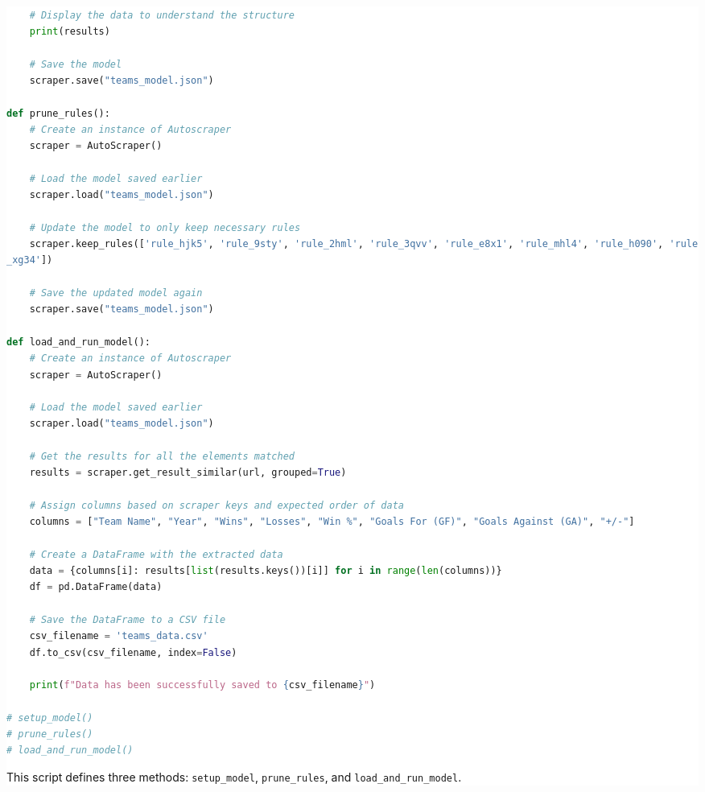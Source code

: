 ```python
    # Display the data to understand the structure
    print(results)

    # Save the model
    scraper.save("teams_model.json")

def prune_rules():
    # Create an instance of Autoscraper
    scraper = AutoScraper()
    
    # Load the model saved earlier
    scraper.load("teams_model.json")

    # Update the model to only keep necessary rules
    scraper.keep_rules(['rule_hjk5', 'rule_9sty', 'rule_2hml', 'rule_3qvv', 'rule_e8x1', 'rule_mhl4', 'rule_h090', 'rule_xg34'])

    # Save the updated model again
    scraper.save("teams_model.json")
    
def load_and_run_model():
    # Create an instance of Autoscraper
    scraper = AutoScraper()
    
    # Load the model saved earlier
    scraper.load("teams_model.json")

    # Get the results for all the elements matched
    results = scraper.get_result_similar(url, grouped=True)

    # Assign columns based on scraper keys and expected order of data
    columns = ["Team Name", "Year", "Wins", "Losses", "Win %", "Goals For (GF)", "Goals Against (GA)", "+/-"]

    # Create a DataFrame with the extracted data
    data = {columns[i]: results[list(results.keys())[i]] for i in range(len(columns))}
    df = pd.DataFrame(data)

    # Save the DataFrame to a CSV file
    csv_filename = 'teams_data.csv'
    df.to_csv(csv_filename, index=False)

    print(f"Data has been successfully saved to {csv_filename}")

# setup_model()
# prune_rules()
# load_and_run_model()
```

This script defines three methods: `setup_model`, `prune_rules`, and `load_and_run_model`.
